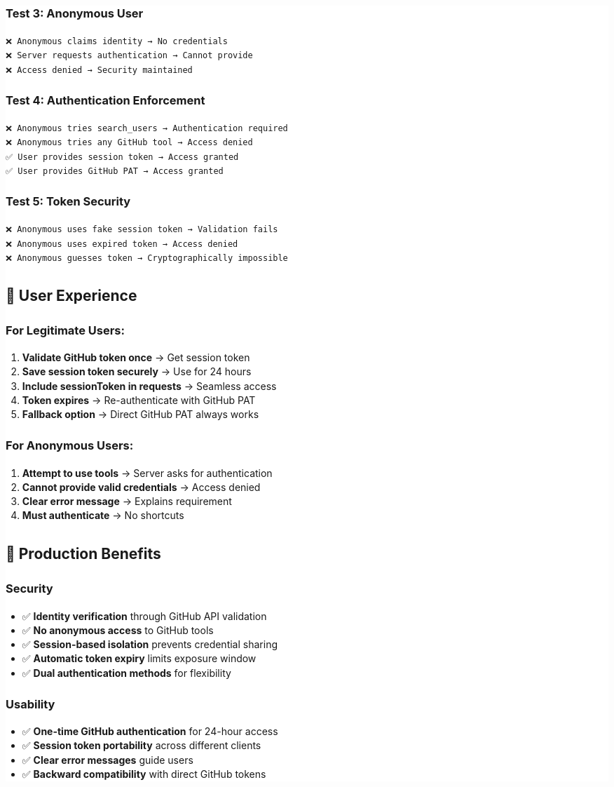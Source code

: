 ### Test 3: Anonymous User
```
❌ Anonymous claims identity → No credentials
❌ Server requests authentication → Cannot provide
❌ Access denied → Security maintained
```

### Test 4: Authentication Enforcement
```
❌ Anonymous tries search_users → Authentication required
❌ Anonymous tries any GitHub tool → Access denied  
✅ User provides session token → Access granted
✅ User provides GitHub PAT → Access granted
```

### Test 5: Token Security
```
❌ Anonymous uses fake session token → Validation fails
❌ Anonymous uses expired token → Access denied
❌ Anonymous guesses token → Cryptographically impossible
```

## 🎯 User Experience

### For Legitimate Users:
1. **Validate GitHub token once** → Get session token
2. **Save session token securely** → Use for 24 hours
3. **Include sessionToken in requests** → Seamless access
4. **Token expires** → Re-authenticate with GitHub PAT
5. **Fallback option** → Direct GitHub PAT always works

### For Anonymous Users:
1. **Attempt to use tools** → Server asks for authentication
2. **Cannot provide valid credentials** → Access denied
3. **Clear error message** → Explains requirement
4. **Must authenticate** → No shortcuts

## 🚀 Production Benefits

### Security
- ✅ **Identity verification** through GitHub API validation
- ✅ **No anonymous access** to GitHub tools
- ✅ **Session-based isolation** prevents credential sharing
- ✅ **Automatic token expiry** limits exposure window
- ✅ **Dual authentication methods** for flexibility

### Usability  
- ✅ **One-time GitHub authentication** for 24-hour access
- ✅ **Session token portability** across different clients
- ✅ **Clear error messages** guide users
- ✅ **Backward compatibility** with direct GitHub tokens
